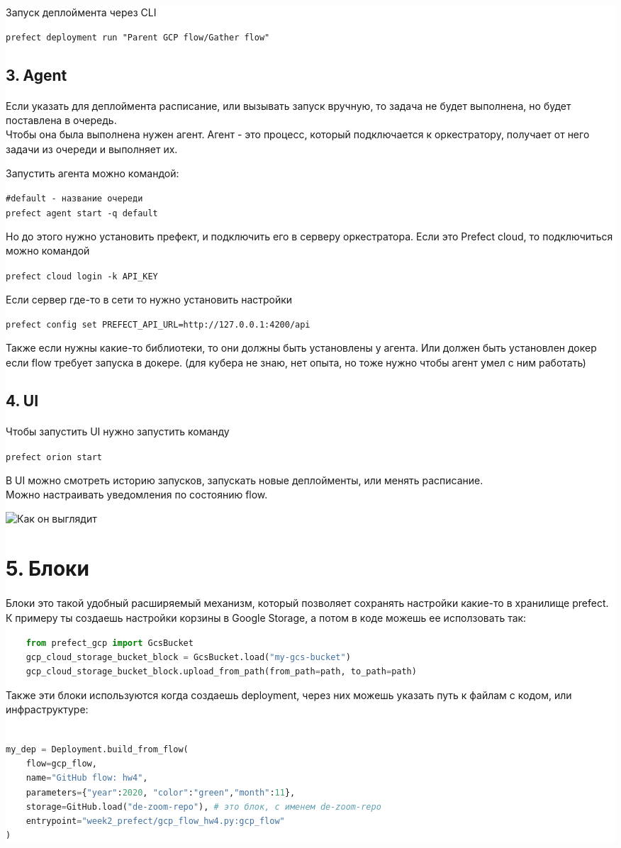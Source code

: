 
Запуск деплоймента через CLI
```shell
prefect deployment run "Parent GCP flow/Gather flow"
```

## 3. Agent
Если указать для деплоймента расписание, или вызывать запуск вручную, то задача не будет выполнена, но будет поставлена в очередь.  
Чтобы она была выполнена нужен агент. Агент - это процесс, который подключается к оркестратору, получает от него задачи из очереди и выполняет их.  

Запустить агента можно командой:
```shell
#default - название очереди
prefect agent start -q default
```

Но до этого нужно установить префект, и подключить его в серверу оркестратора.
Если это Prefect cloud, то подключиться можно командой 
```shell
prefect cloud login -k API_KEY
```
Если сервер где-то в сети то нужно установить настройки
```shell
prefect config set PREFECT_API_URL=http://127.0.0.1:4200/api
```
Также если нужны какие-то библиотеки, то они должны быть установлены у агента. Или должен быть установлен докер если flow требует запуска в докере. (для кубера не знаю, нет опыта, но тоже нужно чтобы агент умел с ним работать)  

## 4. UI
Чтобы запустить UI нужно запустить команду
```shell
prefect orion start
```
В UI можно смотреть историю запусков, запускать новые деплойменты, или менять расписание.  
Можно настраивать уведомления по состоянию flow.

![Как он выглядит](https://raw.githubusercontent.com/boisalai/de-zoomcamp-2023/main/dtc/w2s15.png)

# 5. Блоки
Блоки это такой удобный расширяемый механизм, который позволяет сохранять настройки какие-то в хранилище prefect.
К примеру ты создаешь настройки корзины в Google Storage, а потом в коде можешь ее исползовать так:

```python
    from prefect_gcp import GcsBucket
    gcp_cloud_storage_bucket_block = GcsBucket.load("my-gcs-bucket")
    gcp_cloud_storage_bucket_block.upload_from_path(from_path=path, to_path=path)
```

Также эти блоки используются когда создаешь deployment, через них можешь указать путь к файлам с кодом, или инфраструктуре:
```python

my_dep = Deployment.build_from_flow(
    flow=gcp_flow,
    name="GitHub flow: hw4",
    parameters={"year":2020, "color":"green","month":11},
    storage=GitHub.load("de-zoom-repo"), # это блок, с именем de-zoom-repo
    entrypoint="week2_prefect/gcp_flow_hw4.py:gcp_flow"
)
```
